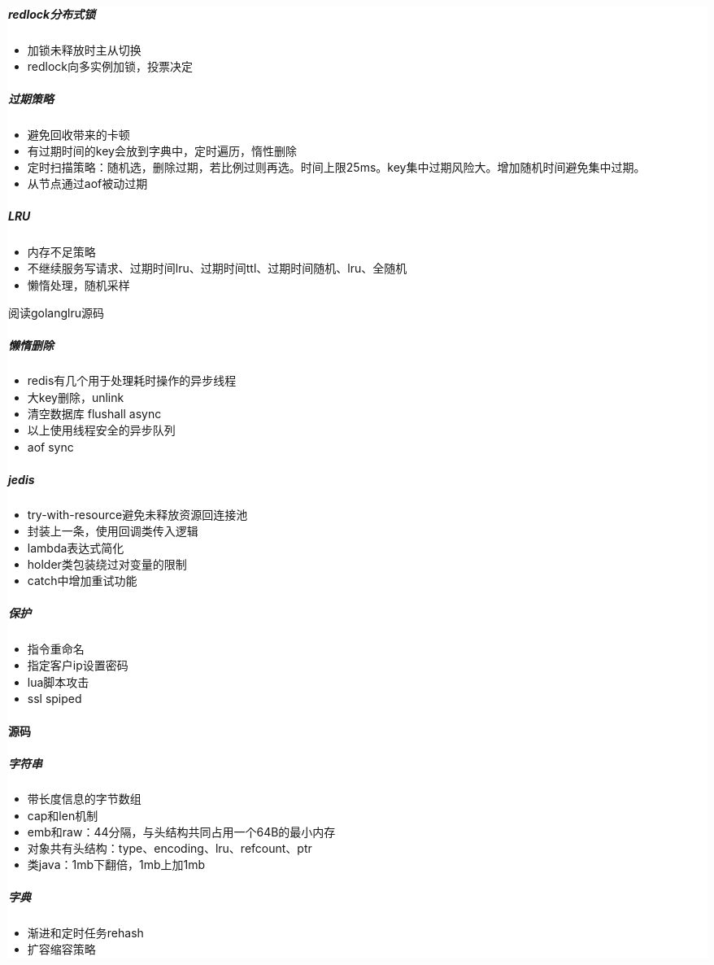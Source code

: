 ##### redlock分布式锁

* 加锁未释放时主从切换
* redlock向多实例加锁，投票决定

##### 过期策略

* 避免回收带来的卡顿
* 有过期时间的key会放到字典中，定时遍历，惰性删除
* 定时扫描策略：随机选，删除过期，若比例过则再选。时间上限25ms。key集中过期风险大。增加随机时间避免集中过期。
* 从节点通过aof被动过期

##### LRU

* 内存不足策略
* 不继续服务写请求、过期时间lru、过期时间ttl、过期时间随机、lru、全随机
* 懒惰处理，随机采样

阅读golanglru源码

##### 懒惰删除

* redis有几个用于处理耗时操作的异步线程
* 大key删除，unlink
* 清空数据库 flushall async
* 以上使用线程安全的异步队列
* aof sync

##### jedis

* try-with-resource避免未释放资源回连接池
* 封装上一条，使用回调类传入逻辑
* lambda表达式简化
* holder类包装绕过对变量的限制
* catch中增加重试功能

##### 保护

* 指令重命名
* 指定客户ip设置密码
* lua脚本攻击
* ssl spiped

#### 源码

##### 字符串

* 带长度信息的字节数组
* cap和len机制
* emb和raw：44分隔，与头结构共同占用一个64B的最小内存
* 对象共有头结构：type、encoding、lru、refcount、ptr
* 类java：1mb下翻倍，1mb上加1mb

##### 字典

* 渐进和定时任务rehash
* 扩容缩容策略
